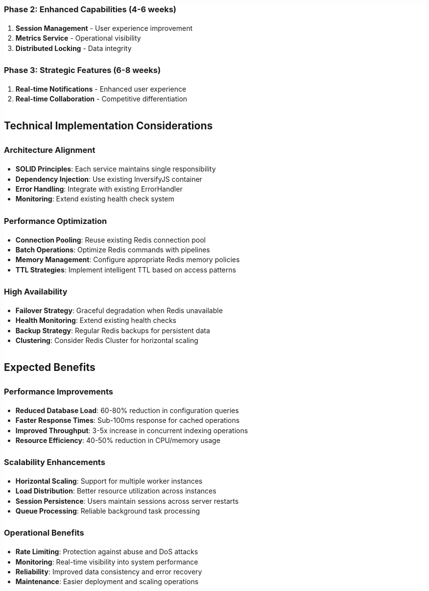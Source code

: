 ### Phase 2: Enhanced Capabilities (4-6 weeks)
1. **Session Management** - User experience improvement
2. **Metrics Service** - Operational visibility
3. **Distributed Locking** - Data integrity

### Phase 3: Strategic Features (6-8 weeks)
1. **Real-time Notifications** - Enhanced user experience
2. **Real-time Collaboration** - Competitive differentiation

## Technical Implementation Considerations

### Architecture Alignment
- **SOLID Principles**: Each service maintains single responsibility
- **Dependency Injection**: Use existing InversifyJS container
- **Error Handling**: Integrate with existing ErrorHandler
- **Monitoring**: Extend existing health check system

### Performance Optimization
- **Connection Pooling**: Reuse existing Redis connection pool
- **Batch Operations**: Optimize Redis commands with pipelines
- **Memory Management**: Configure appropriate Redis memory policies
- **TTL Strategies**: Implement intelligent TTL based on access patterns

### High Availability
- **Failover Strategy**: Graceful degradation when Redis unavailable
- **Health Monitoring**: Extend existing health checks
- **Backup Strategy**: Regular Redis backups for persistent data
- **Clustering**: Consider Redis Cluster for horizontal scaling

## Expected Benefits

### Performance Improvements
- **Reduced Database Load**: 60-80% reduction in configuration queries
- **Faster Response Times**: Sub-100ms response for cached operations
- **Improved Throughput**: 3-5x increase in concurrent indexing operations
- **Resource Efficiency**: 40-50% reduction in CPU/memory usage

### Scalability Enhancements
- **Horizontal Scaling**: Support for multiple worker instances
- **Load Distribution**: Better resource utilization across instances
- **Session Persistence**: Users maintain sessions across server restarts
- **Queue Processing**: Reliable background task processing

### Operational Benefits
- **Rate Limiting**: Protection against abuse and DoS attacks
- **Monitoring**: Real-time visibility into system performance
- **Reliability**: Improved data consistency and error recovery
- **Maintenance**: Easier deployment and scaling operations
